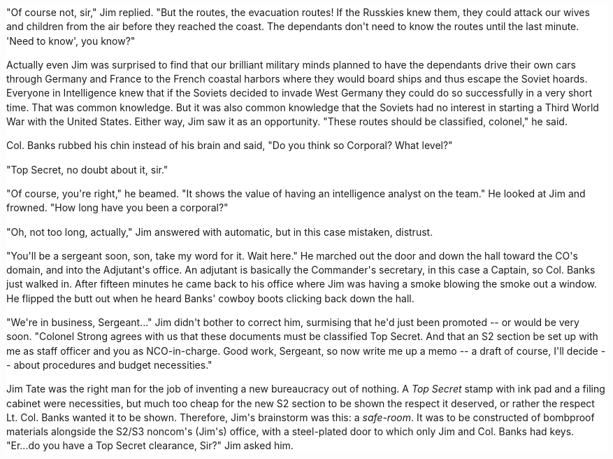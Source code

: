"Of course not, sir," Jim replied. "But the routes, the evacuation
routes! If the Russkies knew them, they could attack our wives and
children from the air before they reached the coast. The
dependants don\'t need to know the routes until the last minute.
\'Need to know\', you know?"

Actually even Jim was surprised to find that our brilliant
military minds planned to have the dependants drive their own cars
through Germany and France to the French coastal harbors where
they would board ships and thus escape the Soviet hoards. Everyone
in Intelligence knew that if the Soviets decided to invade West
Germany they could do so successfully in a very short time. That
was common knowledge. But it was also common knowledge that the
Soviets had no interest in starting a Third World War with the
United States. Either way, Jim saw it as an opportunity. "These
routes should be classified, colonel," he said.

Col. Banks rubbed his chin instead of his brain and said, "Do you
think so Corporal? What level?"

"Top Secret, no doubt about it, sir."

"Of course, you\'re right," he beamed. "It shows the value of
having an intelligence analyst on the team." He looked at Jim and
frowned. "How long have you been a corporal?"

"Oh, not too long, actually," Jim answered with automatic, but in
this case mistaken, distrust.

"You\'ll be a sergeant soon, son, take my word for it. Wait here."
He marched out the door and down the hall toward the CO\'s domain,
and into the Adjutant\'s office. An adjutant is basically the
Commander\'s secretary, in this case a Captain, so Col. Banks just
walked in. After fifteen minutes he came back to his office where
Jim was having a smoke blowing the smoke out a window. He flipped
the butt out when he heard Banks\' cowboy boots clicking back down
the hall.

"We\'re in business, Sergeant\..." Jim didn\'t bother to correct
him, surmising that he\'d just been promoted -- or would be very
soon. "Colonel Strong agrees with us that these documents must be
classified Top Secret. And that an S2 section be set up with me as
staff officer and you as NCO-in-charge. Good work, Sergeant, so
now write me up a memo -- a draft of course, I\'ll decide -- about
procedures and budget necessities."

Jim Tate was the right man for the job of inventing a new
bureaucracy out of nothing. A *Top Secret* stamp with ink pad and
a filing cabinet were necessities, but much too cheap for the new
S2 section to be shown the respect it deserved, or rather the
respect Lt. Col. Banks wanted it to be shown. Therefore, Jim\'s
brainstorm was this: a *safe-room*. It was to be constructed of
bombproof materials alongside the S2/S3 noncom\'s (Jim\'s) office,
with a steel-plated door to which only Jim and Col. Banks had
keys. "Er\...do you have a Top Secret clearance, Sir?" Jim asked
him.
